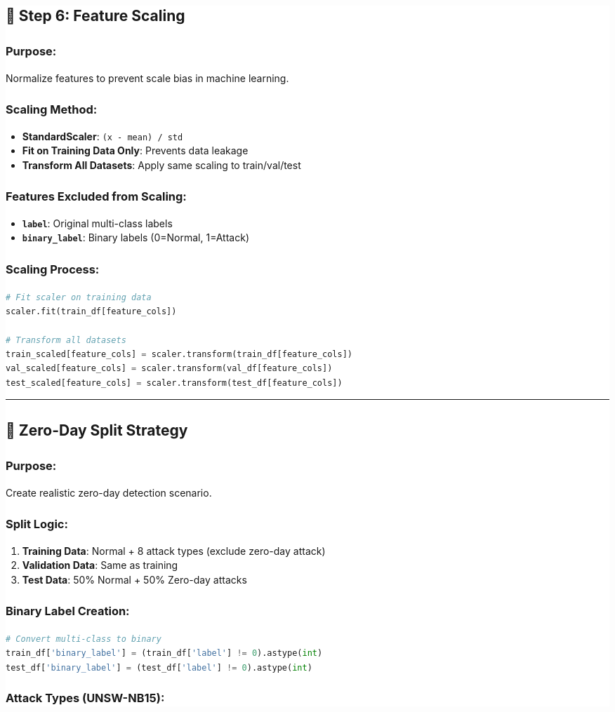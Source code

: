 ## 📏 **Step 6: Feature Scaling**

### **Purpose:**

Normalize features to prevent scale bias in machine learning.

### **Scaling Method:**

- **StandardScaler**: `(x - mean) / std`
- **Fit on Training Data Only**: Prevents data leakage
- **Transform All Datasets**: Apply same scaling to train/val/test

### **Features Excluded from Scaling:**

- **`label`**: Original multi-class labels
- **`binary_label`**: Binary labels (0=Normal, 1=Attack)

### **Scaling Process:**

```python
# Fit scaler on training data
scaler.fit(train_df[feature_cols])

# Transform all datasets
train_scaled[feature_cols] = scaler.transform(train_df[feature_cols])
val_scaled[feature_cols] = scaler.transform(val_df[feature_cols])
test_scaled[feature_cols] = scaler.transform(test_df[feature_cols])
```

---

## 🎯 **Zero-Day Split Strategy**

### **Purpose:**

Create realistic zero-day detection scenario.

### **Split Logic:**

1. **Training Data**: Normal + 8 attack types (exclude zero-day attack)
2. **Validation Data**: Same as training
3. **Test Data**: 50% Normal + 50% Zero-day attacks

### **Binary Label Creation:**

```python
# Convert multi-class to binary
train_df['binary_label'] = (train_df['label'] != 0).astype(int)
test_df['binary_label'] = (test_df['label'] != 0).astype(int)
```

### **Attack Types (UNSW-NB15):**
